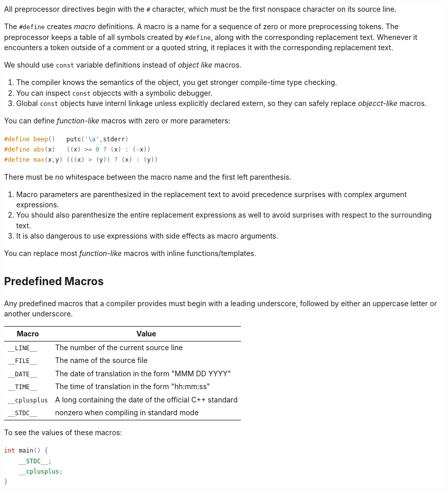 All preprocessor directives begin with the `#` character, which must be the
first nonspace character on its source line.

The `#define` creates *macro* definitions. A macro is a name for a sequence of
zero or more preprocessing tokens. The preprocessor keeps a table of all
symbols created by `#define`, along with the corresponding replacement text.
Whenever it encounters a token outside of a comment or a quoted string, it
replaces it with the corresponding replacement text.

We should use `const` variable definitions instead of *object like* macros.
1.  The compiler knows the semantics of the object, you get stronger
compile-time type checking.
2.  You can inspect `const` objeccts with a symbolic debugger.
3.  Global `const` objects have internl linkage unless explicitly declared
extern, so they can safely replace *objecct-like* macros.

You can define *function-like* macros with zero or more parameters:

```C++
#define beep()   putc('\a',stderr)
#define abs(x)   ((x) >= 0 ? (x) : (-x))
#define max(x,y) (((x) > (y)) ? (x) : (y))
```

There must be no whitespace between the macro name and the first left
parenthesis.
1.  Macro parameters are parenthesized in the replacement text to
avoid precedence surprises with complex argument expressions.
2.  You should also parenthesize the entire replacement expressions as well
to avoid surprises with respect to the surrounding text.
3.  It is also dangerous to use expressions with side effects as macro
arguments.

You can replace most *function-like* macros with inline functions/templates.

## Predefined Macros

Any predefined macros that a compiler provides must begin with a leading
underscore, followed by either an uppercase letter or another underscore.

| Macro         | Value                                                   |
| ------------- | ------------------------------------------------------- |
| `__LINE__`    | The number of the current source line                   |
| `__FILE__`    | The name of the source file                             |
| `__DATE__`    | The date of translation in the form "MMM DD YYYY"       |
| `__TIME__`    | The time of translation in the form "hh:mm:ss"          |
| `__cplusplus` | A long containing the date of the official C++ standard |
| `__STDC__`    | nonzero when compiling in standard mode                 |

To see the values of these macros:
```C++
int main() {
    __STDC__;
    __cplusplus;
}
```
